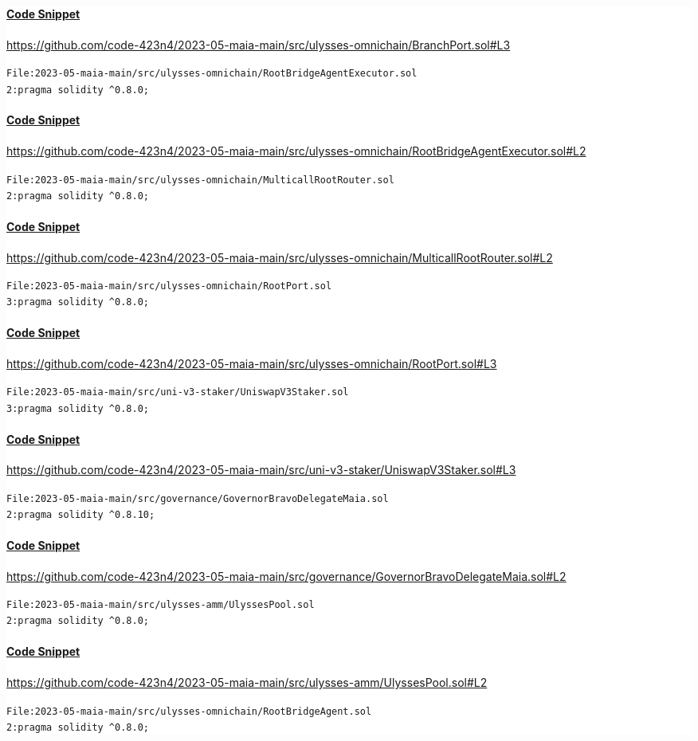 #### <ins>Code Snippet</ins>
https://github.com/code-423n4/2023-05-maia-main/src/ulysses-omnichain/BranchPort.sol#L3


```solidity
File:2023-05-maia-main/src/ulysses-omnichain/RootBridgeAgentExecutor.sol
2:pragma solidity ^0.8.0;
```

#### <ins>Code Snippet</ins>
https://github.com/code-423n4/2023-05-maia-main/src/ulysses-omnichain/RootBridgeAgentExecutor.sol#L2


```solidity
File:2023-05-maia-main/src/ulysses-omnichain/MulticallRootRouter.sol
2:pragma solidity ^0.8.0;
```

#### <ins>Code Snippet</ins>
https://github.com/code-423n4/2023-05-maia-main/src/ulysses-omnichain/MulticallRootRouter.sol#L2


```solidity
File:2023-05-maia-main/src/ulysses-omnichain/RootPort.sol
3:pragma solidity ^0.8.0;
```

#### <ins>Code Snippet</ins>
https://github.com/code-423n4/2023-05-maia-main/src/ulysses-omnichain/RootPort.sol#L3


```solidity
File:2023-05-maia-main/src/uni-v3-staker/UniswapV3Staker.sol
3:pragma solidity ^0.8.0;
```

#### <ins>Code Snippet</ins>
https://github.com/code-423n4/2023-05-maia-main/src/uni-v3-staker/UniswapV3Staker.sol#L3


```solidity
File:2023-05-maia-main/src/governance/GovernorBravoDelegateMaia.sol
2:pragma solidity ^0.8.10;
```

#### <ins>Code Snippet</ins>
https://github.com/code-423n4/2023-05-maia-main/src/governance/GovernorBravoDelegateMaia.sol#L2


```solidity
File:2023-05-maia-main/src/ulysses-amm/UlyssesPool.sol
2:pragma solidity ^0.8.0;
```

#### <ins>Code Snippet</ins>
https://github.com/code-423n4/2023-05-maia-main/src/ulysses-amm/UlyssesPool.sol#L2


```solidity
File:2023-05-maia-main/src/ulysses-omnichain/RootBridgeAgent.sol
2:pragma solidity ^0.8.0;
```
